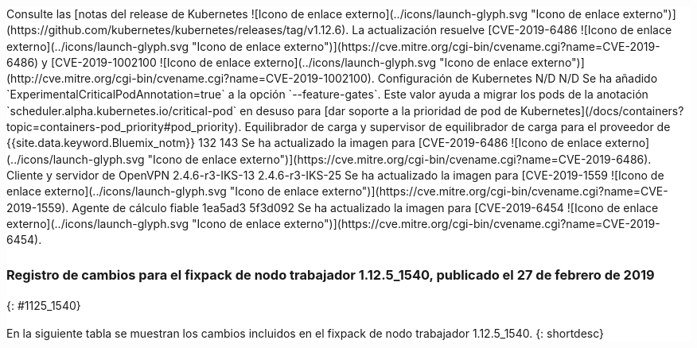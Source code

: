 <td>Consulte las [notas del release de Kubernetes ![Icono de enlace externo](../icons/launch-glyph.svg "Icono de enlace externo")](https://github.com/kubernetes/kubernetes/releases/tag/v1.12.6). La actualización resuelve [CVE-2019-6486 ![Icono de enlace externo](../icons/launch-glyph.svg "Icono de enlace externo")](https://cve.mitre.org/cgi-bin/cvename.cgi?name=CVE-2019-6486) y [CVE-2019-1002100 ![Icono de enlace externo](../icons/launch-glyph.svg "Icono de enlace externo")](http://cve.mitre.org/cgi-bin/cvename.cgi?name=CVE-2019-1002100).</td>
</tr>
<tr>
<td>Configuración de Kubernetes</td>
<td>N/D</td>
<td>N/D</td>
<td>Se ha añadido `ExperimentalCriticalPodAnnotation=true` a la opción `--feature-gates`. Este valor ayuda a migrar los pods de la anotación `scheduler.alpha.kubernetes.io/critical-pod` en desuso para [dar soporte a la prioridad de pod de Kubernetes](/docs/containers?topic=containers-pod_priority#pod_priority).</td>
</tr>
<tr>
<td>Equilibrador de carga y supervisor de equilibrador de carga para el proveedor de {{site.data.keyword.Bluemix_notm}}</td>
<td>132</td>
<td>143</td>
<td>Se ha actualizado la imagen para [CVE-2019-6486 ![Icono de enlace externo](../icons/launch-glyph.svg "Icono de enlace externo")](https://cve.mitre.org/cgi-bin/cvename.cgi?name=CVE-2019-6486).</td>
</tr>
<tr>
<td>Cliente y servidor de OpenVPN</td>
<td>2.4.6-r3-IKS-13</td>
<td>2.4.6-r3-IKS-25</td>
<td>Se ha actualizado la imagen para [CVE-2019-1559 ![Icono de enlace externo](../icons/launch-glyph.svg "Icono de enlace externo")](https://cve.mitre.org/cgi-bin/cvename.cgi?name=CVE-2019-1559).</td>
</tr>
<tr>
<td>Agente de cálculo fiable</td>
<td>1ea5ad3</td>
<td>5f3d092</td>
<td>Se ha actualizado la imagen para [CVE-2019-6454 ![Icono de enlace externo](../icons/launch-glyph.svg "Icono de enlace externo")](https://cve.mitre.org/cgi-bin/cvename.cgi?name=CVE-2019-6454).</td>
</tr>
</tbody>
</table>

### Registro de cambios para el fixpack de nodo trabajador 1.12.5_1540, publicado el 27 de febrero de 2019
{: #1125_1540}

En la siguiente tabla se muestran los cambios incluidos en el fixpack de nodo trabajador 1.12.5_1540.
{: shortdesc}
